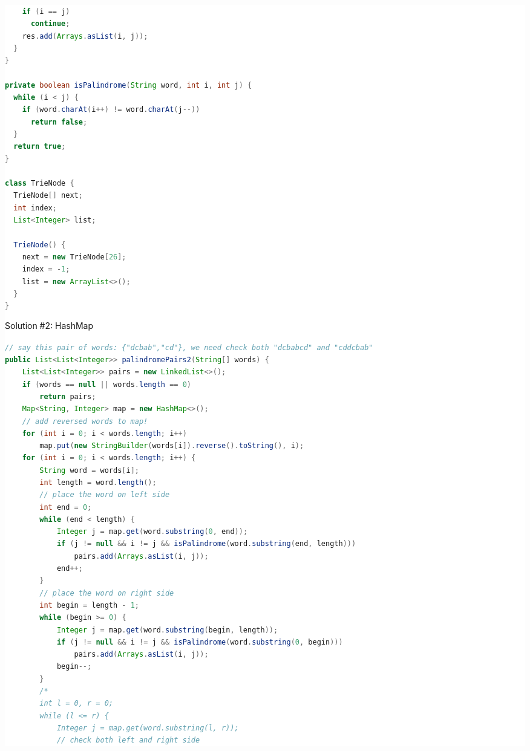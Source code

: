 ```java
    if (i == j)
      continue;
    res.add(Arrays.asList(i, j));
  }
}

private boolean isPalindrome(String word, int i, int j) {
  while (i < j) {
    if (word.charAt(i++) != word.charAt(j--))
      return false;
  }
  return true;
}

class TrieNode {
  TrieNode[] next;
  int index;
  List<Integer> list;

  TrieNode() {
    next = new TrieNode[26];
    index = -1;
    list = new ArrayList<>();
  }
}
```

Solution #2: HashMap

```java
// say this pair of words: {"dcbab","cd"}, we need check both "dcbabcd" and "cddcbab"
public List<List<Integer>> palindromePairs2(String[] words) {
    List<List<Integer>> pairs = new LinkedList<>();
    if (words == null || words.length == 0)
        return pairs;
    Map<String, Integer> map = new HashMap<>();
    // add reversed words to map!
    for (int i = 0; i < words.length; i++)
        map.put(new StringBuilder(words[i]).reverse().toString(), i);
    for (int i = 0; i < words.length; i++) {
        String word = words[i];
        int length = word.length();
        // place the word on left side
        int end = 0;
        while (end < length) {
            Integer j = map.get(word.substring(0, end));
            if (j != null && i != j && isPalindrome(word.substring(end, length)))
                pairs.add(Arrays.asList(i, j));
            end++;
        }
        // place the word on right side
        int begin = length - 1;
        while (begin >= 0) {
            Integer j = map.get(word.substring(begin, length));
            if (j != null && i != j && isPalindrome(word.substring(0, begin)))
                pairs.add(Arrays.asList(i, j));
            begin--;
        }
        /*
        int l = 0, r = 0;
        while (l <= r) {
            Integer j = map.get(word.substring(l, r));
            // check both left and right side
```